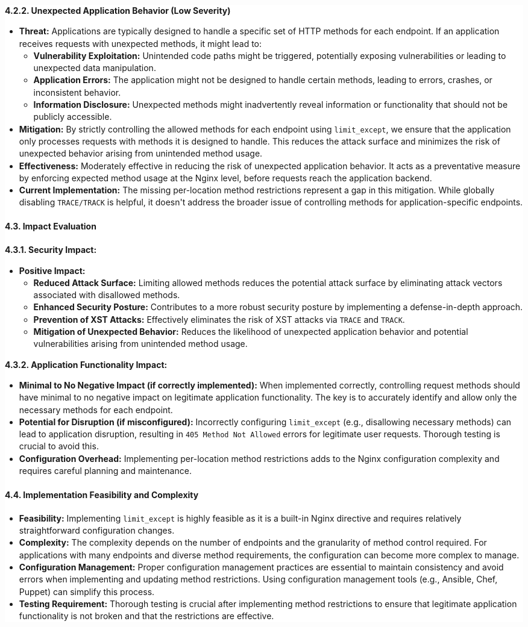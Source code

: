 **4.2.2. Unexpected Application Behavior (Low Severity)**

*   **Threat:** Applications are typically designed to handle a specific set of HTTP methods for each endpoint. If an application receives requests with unexpected methods, it might lead to:
    *   **Vulnerability Exploitation:**  Unintended code paths might be triggered, potentially exposing vulnerabilities or leading to unexpected data manipulation.
    *   **Application Errors:**  The application might not be designed to handle certain methods, leading to errors, crashes, or inconsistent behavior.
    *   **Information Disclosure:**  Unexpected methods might inadvertently reveal information or functionality that should not be publicly accessible.
*   **Mitigation:** By strictly controlling the allowed methods for each endpoint using `limit_except`, we ensure that the application only processes requests with methods it is designed to handle. This reduces the attack surface and minimizes the risk of unexpected behavior arising from unintended method usage.
*   **Effectiveness:** Moderately effective in reducing the risk of unexpected application behavior. It acts as a preventative measure by enforcing expected method usage at the Nginx level, before requests reach the application backend.
*   **Current Implementation:**  The missing per-location method restrictions represent a gap in this mitigation. While globally disabling `TRACE/TRACK` is helpful, it doesn't address the broader issue of controlling methods for application-specific endpoints.

#### 4.3. Impact Evaluation

**4.3.1. Security Impact:**

*   **Positive Impact:**
    *   **Reduced Attack Surface:**  Limiting allowed methods reduces the potential attack surface by eliminating attack vectors associated with disallowed methods.
    *   **Enhanced Security Posture:**  Contributes to a more robust security posture by implementing a defense-in-depth approach.
    *   **Prevention of XST Attacks:**  Effectively eliminates the risk of XST attacks via `TRACE` and `TRACK`.
    *   **Mitigation of Unexpected Behavior:**  Reduces the likelihood of unexpected application behavior and potential vulnerabilities arising from unintended method usage.

**4.3.2. Application Functionality Impact:**

*   **Minimal to No Negative Impact (if correctly implemented):**  When implemented correctly, controlling request methods should have minimal to no negative impact on legitimate application functionality. The key is to accurately identify and allow only the necessary methods for each endpoint.
*   **Potential for Disruption (if misconfigured):**  Incorrectly configuring `limit_except` (e.g., disallowing necessary methods) can lead to application disruption, resulting in `405 Method Not Allowed` errors for legitimate user requests. Thorough testing is crucial to avoid this.
*   **Configuration Overhead:**  Implementing per-location method restrictions adds to the Nginx configuration complexity and requires careful planning and maintenance.

#### 4.4. Implementation Feasibility and Complexity

*   **Feasibility:**  Implementing `limit_except` is highly feasible as it is a built-in Nginx directive and requires relatively straightforward configuration changes.
*   **Complexity:**  The complexity depends on the number of endpoints and the granularity of method control required. For applications with many endpoints and diverse method requirements, the configuration can become more complex to manage.
*   **Configuration Management:**  Proper configuration management practices are essential to maintain consistency and avoid errors when implementing and updating method restrictions. Using configuration management tools (e.g., Ansible, Chef, Puppet) can simplify this process.
*   **Testing Requirement:**  Thorough testing is crucial after implementing method restrictions to ensure that legitimate application functionality is not broken and that the restrictions are effective.
